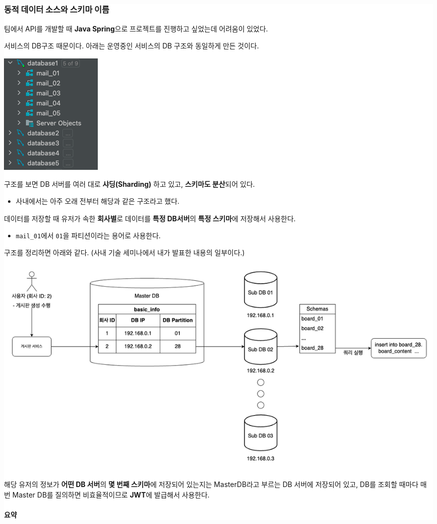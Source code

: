 ### 동적 데이터 소스와 스키마 이름

팀에서 API를 개발할 때 **Java Spring**으로 프로젝트를 진행하고 싶었는데 어려움이 있었다.

서비스의 DB구조 때문이다. 아래는 운영중인 서비스의 DB 구조와 동일하게 만든 것이다.

![img_2.png](images/img_2.png)

구조를 보면 DB 서버를 여러 대로 **샤딩(Sharding)** 하고 있고, **스키마도 분산**되어 있다.
- 사내에서는 아주 오래 전부터 해당과 같은 구조라고 했다.

데이터를 저장할 때 유저가 속한 **회사별**로 데이터를 **특정 DB서버**의 **특정 스키마**에 저장해서 사용한다.
- `mail_01`에서 `01`을 파티션이라는 용어로 사용한다.

구조를 정리하면 아래와 같다. (사내 기술 세미나에서 내가 발표한 내용의 일부이다.)

![img_3.png](images/img_3.png)

해당 유저의 정보가 **어떤 DB 서버**의 **몇 번째 스키마**에 저장되어 있는지는 MasterDB라고 부르는 DB 서버에 저장되어 있고, DB를 조회할 때마다 매번 Master DB를 질의하면 비효율적이므로 **JWT**에 발급해서 사용한다.

#### 요약
